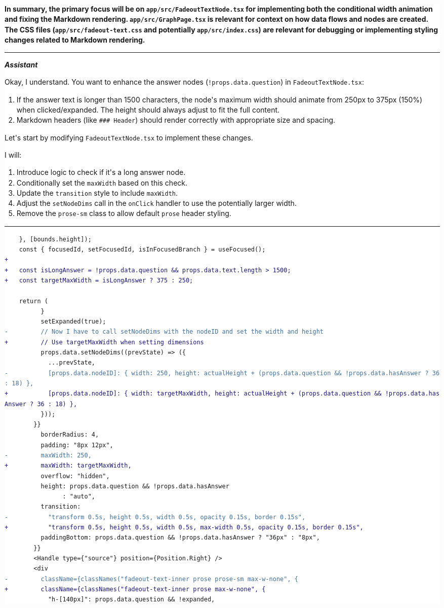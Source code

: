 **In summary, the primary focus will be on `app/src/FadeoutTextNode.tsx` for implementing both the conditional width animation and fixing the Markdown rendering. `app/src/GraphPage.tsx` is relevant for context on how data flows and nodes are created. The CSS files (`app/src/fadeout-text.css` and potentially `app/src/index.css`) are relevant for debugging or implementing styling changes related to Markdown rendering.**

---

_**Assistant**_

Okay, I understand. You want to enhance the answer nodes (`!props.data.question`) in `FadeoutTextNode.tsx`:

1.  If the answer text is longer than 1500 characters, the node's maximum width should animate from 250px to 375px (150%) when clicked/expanded. The height should always adjust to fit the full content.
2.  Markdown headers (like `### Header`) should render correctly with appropriate size and spacing.

Let's start by modifying `FadeoutTextNode.tsx` to implement these changes.

I will:
1.  Introduce logic to check if it's a long answer node.
2.  Conditionally set the `maxWidth` based on this check.
3.  Update the `transition` style to include `maxWidth`.
4.  Adjust the `setNodeDims` call in the `onClick` handler to use the potentially larger width.
5.  Remove the `prose-sm` class to allow default `prose` header styling.



---

```diff
    }, [bounds.height]);
    const { focusedId, setFocusedId, isInFocusedBranch } = useFocused();
+ 
+   const isLongAnswer = !props.data.question && props.data.text.length > 1500;
+   const targetMaxWidth = isLongAnswer ? 375 : 250;
  
    return (
          }
          setExpanded(true);
-         // Now I have to call setNodeDims with the nodeID and set the width and height
+         // Use targetMaxWidth when setting dimensions
          props.data.setNodeDims((prevState) => ({
            ...prevState,
-           [props.data.nodeID]: { width: 250, height: actualHeight + (props.data.question && !props.data.hasAnswer ? 36 : 18) },
+           [props.data.nodeID]: { width: targetMaxWidth, height: actualHeight + (props.data.question && !props.data.hasAnswer ? 36 : 18) },
          }));
        }}
          borderRadius: 4,
          padding: "8px 12px",
-         maxWidth: 250,
+         maxWidth: targetMaxWidth,
          overflow: "hidden",
          height: props.data.question && !props.data.hasAnswer
                : "auto",
          transition:
-           "transform 0.5s, height 0.5s, width 0.5s, opacity 0.15s, border 0.15s",
+           "transform 0.5s, height 0.5s, width 0.5s, max-width 0.5s, opacity 0.15s, border 0.15s",
          paddingBottom: props.data.question && !props.data.hasAnswer ? "36px" : "8px",
        }}
        <Handle type={"source"} position={Position.Right} />
        <div
-         className={classNames("fadeout-text-inner prose prose-sm max-w-none", {
+         className={classNames("fadeout-text-inner prose max-w-none", {
            "h-[140px]": props.data.question && !expanded,
```